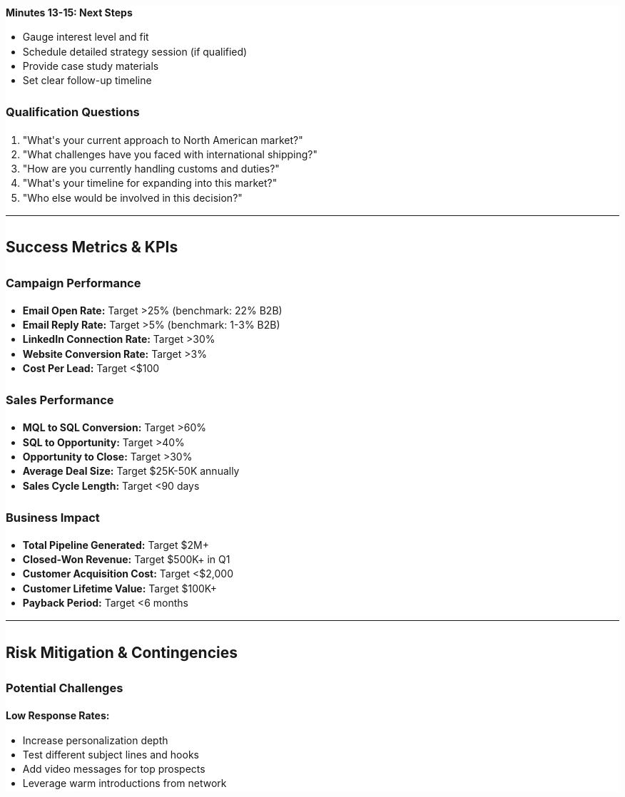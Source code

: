 **Minutes 13-15: Next Steps**
- Gauge interest level and fit
- Schedule detailed strategy session (if qualified)
- Provide case study materials
- Set clear follow-up timeline

### Qualification Questions
1. "What's your current approach to North American market?"
2. "What challenges have you faced with international shipping?"
3. "How are you currently handling customs and duties?"
4. "What's your timeline for expanding into this market?"
5. "Who else would be involved in this decision?"

---

## Success Metrics & KPIs

### Campaign Performance
- **Email Open Rate:** Target >25% (benchmark: 22% B2B)
- **Email Reply Rate:** Target >5% (benchmark: 1-3% B2B)  
- **LinkedIn Connection Rate:** Target >30%
- **Website Conversion Rate:** Target >3%
- **Cost Per Lead:** Target <$100

### Sales Performance
- **MQL to SQL Conversion:** Target >60%
- **SQL to Opportunity:** Target >40%
- **Opportunity to Close:** Target >30%
- **Average Deal Size:** Target $25K-50K annually
- **Sales Cycle Length:** Target <90 days

### Business Impact
- **Total Pipeline Generated:** Target $2M+
- **Closed-Won Revenue:** Target $500K+ in Q1
- **Customer Acquisition Cost:** Target <$2,000
- **Customer Lifetime Value:** Target $100K+
- **Payback Period:** Target <6 months

---

## Risk Mitigation & Contingencies

### Potential Challenges

**Low Response Rates:**
- Increase personalization depth
- Test different subject lines and hooks
- Add video messages for top prospects
- Leverage warm introductions from network
